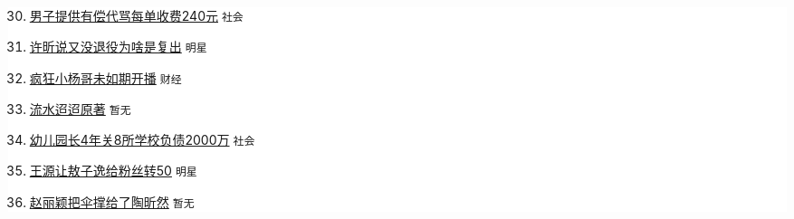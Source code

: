 30. [男子提供有偿代骂每单收费240元](https://m.weibo.cn/search?containerid=100103type%3D1%26t%3D10%26q%3D%23%E7%94%B7%E5%AD%90%E6%8F%90%E4%BE%9B%E6%9C%89%E5%81%BF%E4%BB%A3%E9%AA%82%E6%AF%8F%E5%8D%95%E6%94%B6%E8%B4%B9240%E5%85%83%23&stream_entry_id=31&isnewpage=1&extparam=seat%3D1%26filter_type%3Drealtimehot%26dgr%3D0%26c_type%3D31%26band_rank%3D27%26cate%3D5001%26pos%3D28%26q%3D%2523%25E7%2594%25B7%25E5%25AD%2590%25E6%258F%2590%25E4%25BE%259B%25E6%259C%2589%25E5%2581%25BF%25E4%25BB%25A3%25E9%25AA%2582%25E6%25AF%258F%25E5%258D%2595%25E6%2594%25B6%25E8%25B4%25B9240%25E5%2585%2583%2523%26stream_entry_id%3D31%26realpos%3D27%26lcate%3D5001%26flag%3D1%26display_time%3D1726327560%26pre_seqid%3D172632756013601237191131) `社会` 

31. [许昕说又没退役为啥是复出](https://m.weibo.cn/search?containerid=100103type%3D1%26t%3D10%26q%3D%23%E8%AE%B8%E6%98%95%E8%AF%B4%E5%8F%88%E6%B2%A1%E9%80%80%E5%BD%B9%E4%B8%BA%E5%95%A5%E6%98%AF%E5%A4%8D%E5%87%BA%23&stream_entry_id=31&isnewpage=1&extparam=seat%3D1%26filter_type%3Drealtimehot%26dgr%3D0%26c_type%3D31%26band_rank%3D28%26cate%3D5001%26pos%3D29%26q%3D%2523%25E8%25AE%25B8%25E6%2598%2595%25E8%25AF%25B4%25E5%258F%2588%25E6%25B2%25A1%25E9%2580%2580%25E5%25BD%25B9%25E4%25B8%25BA%25E5%2595%25A5%25E6%2598%25AF%25E5%25A4%258D%25E5%2587%25BA%2523%26stream_entry_id%3D31%26realpos%3D28%26lcate%3D5001%26flag%3D1%26display_time%3D1726327560%26pre_seqid%3D172632756013601237191131) `明星` 

32. [疯狂小杨哥未如期开播](https://m.weibo.cn/search?containerid=100103type%3D1%26t%3D10%26q%3D%23%E7%96%AF%E7%8B%82%E5%B0%8F%E6%9D%A8%E5%93%A5%E6%9C%AA%E5%A6%82%E6%9C%9F%E5%BC%80%E6%92%AD%23&stream_entry_id=31&isnewpage=1&extparam=seat%3D1%26filter_type%3Drealtimehot%26dgr%3D0%26c_type%3D31%26band_rank%3D29%26cate%3D5001%26pos%3D30%26q%3D%2523%25E7%2596%25AF%25E7%258B%2582%25E5%25B0%258F%25E6%259D%25A8%25E5%2593%25A5%25E6%259C%25AA%25E5%25A6%2582%25E6%259C%259F%25E5%25BC%2580%25E6%2592%25AD%2523%26stream_entry_id%3D31%26realpos%3D29%26lcate%3D5001%26flag%3D1%26display_time%3D1726327560%26pre_seqid%3D172632756013601237191131) `财经` 

33. [流水迢迢原著](https://m.weibo.cn/search?containerid=100103type%3D1%26t%3D10%26q%3D%E6%B5%81%E6%B0%B4%E8%BF%A2%E8%BF%A2%E5%8E%9F%E8%91%97&stream_entry_id=31&isnewpage=1&extparam=seat%3D1%26filter_type%3Drealtimehot%26dgr%3D0%26c_type%3D31%26band_rank%3D30%26cate%3D5001%26pos%3D31%26q%3D%25E6%25B5%2581%25E6%25B0%25B4%25E8%25BF%25A2%25E8%25BF%25A2%25E5%258E%259F%25E8%2591%2597%26stream_entry_id%3D31%26realpos%3D30%26lcate%3D5001%26flag%3D1%26display_time%3D1726327560%26pre_seqid%3D172632756013601237191131) `暂无` 

34. [幼儿园长4年关8所学校负债2000万](https://m.weibo.cn/search?containerid=100103type%3D1%26t%3D10%26q%3D%23%E5%B9%BC%E5%84%BF%E5%9B%AD%E9%95%BF4%E5%B9%B4%E5%85%B38%E6%89%80%E5%AD%A6%E6%A0%A1%E8%B4%9F%E5%80%BA2000%E4%B8%87%23&stream_entry_id=31&isnewpage=1&extparam=seat%3D1%26filter_type%3Drealtimehot%26dgr%3D0%26c_type%3D31%26band_rank%3D31%26cate%3D5001%26pos%3D32%26q%3D%2523%25E5%25B9%25BC%25E5%2584%25BF%25E5%259B%25AD%25E9%2595%25BF4%25E5%25B9%25B4%25E5%2585%25B38%25E6%2589%2580%25E5%25AD%25A6%25E6%25A0%25A1%25E8%25B4%259F%25E5%2580%25BA2000%25E4%25B8%2587%2523%26stream_entry_id%3D31%26realpos%3D31%26lcate%3D5001%26flag%3D1%26display_time%3D1726327560%26pre_seqid%3D172632756013601237191131) `社会` 

35. [王源让敖子逸给粉丝转50](https://m.weibo.cn/search?containerid=100103type%3D1%26t%3D10%26q%3D%23%E7%8E%8B%E6%BA%90%E8%AE%A9%E6%95%96%E5%AD%90%E9%80%B8%E7%BB%99%E7%B2%89%E4%B8%9D%E8%BD%AC50%23&stream_entry_id=31&isnewpage=1&extparam=seat%3D1%26filter_type%3Drealtimehot%26dgr%3D0%26c_type%3D31%26band_rank%3D32%26cate%3D5001%26pos%3D33%26q%3D%2523%25E7%258E%258B%25E6%25BA%2590%25E8%25AE%25A9%25E6%2595%2596%25E5%25AD%2590%25E9%2580%25B8%25E7%25BB%2599%25E7%25B2%2589%25E4%25B8%259D%25E8%25BD%25AC50%2523%26stream_entry_id%3D31%26realpos%3D32%26lcate%3D5001%26flag%3D0%26display_time%3D1726327560%26pre_seqid%3D172632756013601237191131) `明星` 

36. [赵丽颖把伞撑给了陶昕然](https://m.weibo.cn/search?containerid=100103type%3D1%26t%3D10%26q%3D%E8%B5%B5%E4%B8%BD%E9%A2%96%E6%8A%8A%E4%BC%9E%E6%92%91%E7%BB%99%E4%BA%86%E9%99%B6%E6%98%95%E7%84%B6&stream_entry_id=31&isnewpage=1&extparam=seat%3D1%26filter_type%3Drealtimehot%26dgr%3D0%26c_type%3D31%26band_rank%3D33%26cate%3D5001%26pos%3D34%26q%3D%25E8%25B5%25B5%25E4%25B8%25BD%25E9%25A2%2596%25E6%258A%258A%25E4%25BC%259E%25E6%2592%2591%25E7%25BB%2599%25E4%25BA%2586%25E9%2599%25B6%25E6%2598%2595%25E7%2584%25B6%26stream_entry_id%3D31%26realpos%3D33%26lcate%3D5001%26flag%3D0%26display_time%3D1726327560%26pre_seqid%3D172632756013601237191131) `暂无` 
